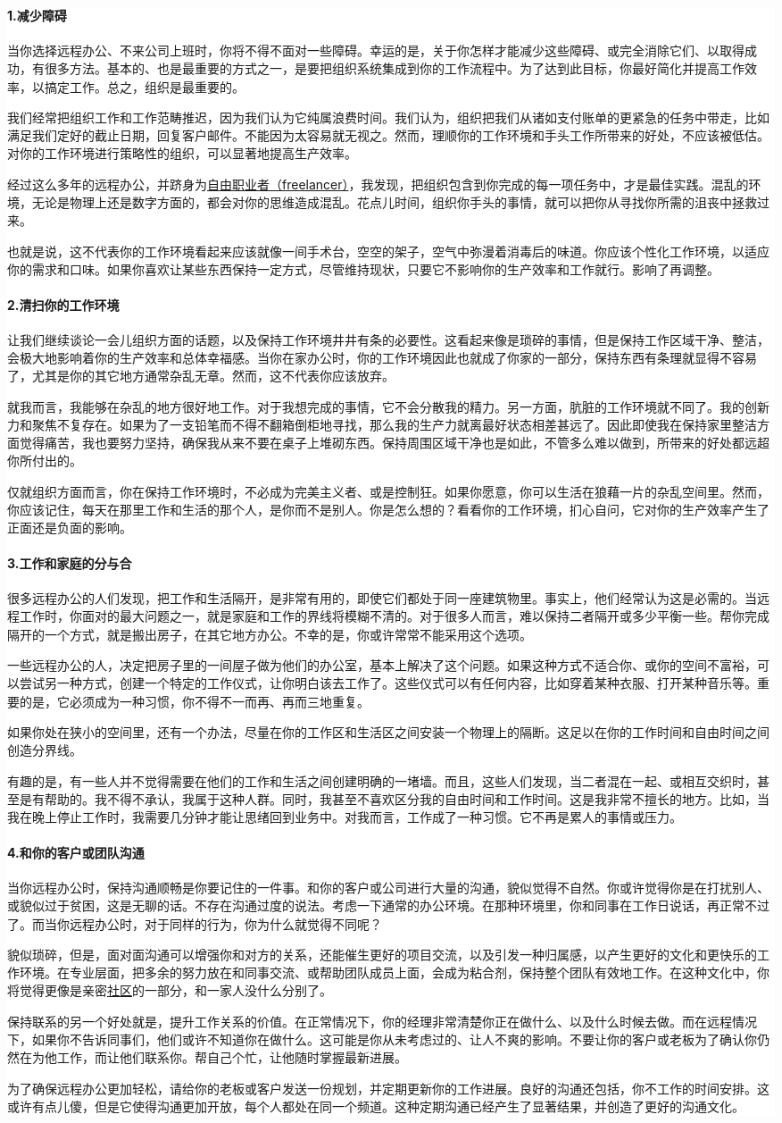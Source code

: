 
#### 1.减少障碍


当你选择远程办公、不来公司上班时，你将不得不面对一些障碍。幸运的是，关于你怎样才能减少这些障碍、或完全消除它们、以取得成功，有很多方法。基本的、也是最重要的方式之一，是要把组织系统集成到你的工作流程中。为了达到此目标，你最好简化并提高工作效率，以搞定工作。总之，组织是最重要的。

我们经常把组织工作和工作范畴推迟，因为我们认为它纯属浪费时间。我们认为，组织把我们从诸如支付账单的更紧急的任务中带走，比如满足我们定好的截止日期，回复客户邮件。不能因为太容易就无视之。然而，理顺你的工作环境和手头工作所带来的好处，不应该被低估。对你的工作环境进行策略性的组织，可以显著地提高生产效率。

经过这么多年的远程办公，并跻身为[自由职业者（freelancer）](http://blog.alexdevero.com/so-you-want-to-start-as-a-freelancer/)，我发现，把组织包含到你完成的每一项任务中，才是最佳实践。混乱的环境，无论是物理上还是数字方面的，都会对你的思维造成混乱。花点儿时间，组织你手头的事情，就可以把你从寻找你所需的沮丧中拯救过来。

也就是说，这不代表你的工作环境看起来应该就像一间手术台，空空的架子，空气中弥漫着消毒后的味道。你应该个性化工作环境，以适应你的需求和口味。如果你喜欢让某些东西保持一定方式，尽管维持现状，只要它不影响你的生产效率和工作就行。影响了再调整。


#### 2.清扫你的工作环境


让我们继续谈论一会儿组织方面的话题，以及保持工作环境井井有条的必要性。这看起来像是琐碎的事情，但是保持工作区域干净、整洁，会极大地影响着你的生产效率和总体幸福感。当你在家办公时，你的工作环境因此也就成了你家的一部分，保持东西有条理就显得不容易了，尤其是你的其它地方通常杂乱无章。然而，这不代表你应该放弃。

就我而言，我能够在杂乱的地方很好地工作。对于我想完成的事情，它不会分散我的精力。另一方面，肮脏的工作环境就不同了。我的创新力和聚焦不复存在。如果为了一支铅笔而不得不翻箱倒柜地寻找，那么我的生产力就离最好状态相差甚远了。因此即使我在保持家里整洁方面觉得痛苦，我也要努力坚持，确保我从来不要在桌子上堆砌东西。保持周围区域干净也是如此，不管多么难以做到，所带来的好处都远超你所付出的。

仅就组织方面而言，你在保持工作环境时，不必成为完美主义者、或是控制狂。如果你愿意，你可以生活在狼藉一片的杂乱空间里。然而，你应该记住，每天在那里工作和生活的那个人，是你而不是别人。你是怎么想的？看看你的工作环境，扪心自问，它对你的生产效率产生了正面还是负面的影响。


#### 3.工作和家庭的分与合


很多远程办公的人们发现，把工作和生活隔开，是非常有用的，即使它们都处于同一座建筑物里。事实上，他们经常认为这是必需的。当远程工作时，你面对的最大问题之一，就是家庭和工作的界线将模糊不清的。对于很多人而言，难以保持二者隔开或多少平衡一些。帮你完成隔开的一个方式，就是搬出房子，在其它地方办公。不幸的是，你或许常常不能采用这个选项。

一些远程办公的人，决定把房子里的一间屋子做为他们的办公室，基本上解决了这个问题。如果这种方式不适合你、或你的空间不富裕，可以尝试另一种方式，创建一个特定的工作仪式，让你明白该去工作了。这些仪式可以有任何内容，比如穿着某种衣服、打开某种音乐等。重要的是，它必须成为一种习惯，你不得不一而再、再而三地重复。

如果你处在狭小的空间里，还有一个办法，尽量在你的工作区和生活区之间安装一个物理上的隔断。这足以在你的工作时间和自由时间之间创造分界线。

有趣的是，有一些人并不觉得需要在他们的工作和生活之间创建明确的一堵墙。而且，这些人们发现，当二者混在一起、或相互交织时，甚至是有帮助的。我不得不承认，我属于这种人群。同时，我甚至不喜欢区分我的自由时间和工作时间。这是我非常不擅长的地方。比如，当我在晚上停止工作时，我需要几分钟才能让思绪回到业务中。对我而言，工作成了一种习惯。它不再是累人的事情或压力。


#### 4.和你的客户或团队沟通


当你远程办公时，保持沟通顺畅是你要记住的一件事。和你的客户或公司进行大量的沟通，貌似觉得不自然。你或许觉得你是在打扰别人、或貌似过于贫困，这是无聊的话。不存在沟通过度的说法。考虑一下通常的办公环境。在那种环境里，你和同事在工作日说话，再正常不过了。而当你远程办公时，对于同样的行为，你为什么就觉得不同呢？

貌似琐碎，但是，面对面沟通可以增强你和对方的关系，还能催生更好的项目交流，以及引发一种归属感，以产生更好的文化和更快乐的工作环境。在专业层面，把多余的努力放在和同事交流、或帮助团队成员上面，会成为粘合剂，保持整个团队有效地工作。在这种文化中，你将觉得更像是亲密[社区](http://blog.alexdevero.com/community-feedback-learning/)的一部分，和一家人没什么分别了。

保持联系的另一个好处就是，提升工作关系的价值。在正常情况下，你的经理非常清楚你正在做什么、以及什么时候去做。而在远程情况下，如果你不告诉同事们，他们或许不知道你在做什么。这可能是你从未考虑过的、让人不爽的影响。不要让你的客户或老板为了确认你仍然在为他工作，而让他们联系你。帮自己个忙，让他随时掌握最新进展。

为了确保远程办公更加轻松，请给你的老板或客户发送一份规划，并定期更新你的工作进展。良好的沟通还包括，你不工作的时间安排。这或许有点儿傻，但是它使得沟通更加开放，每个人都处在同一个频道。这种定期沟通已经产生了显著结果，并创造了更好的沟通文化。

